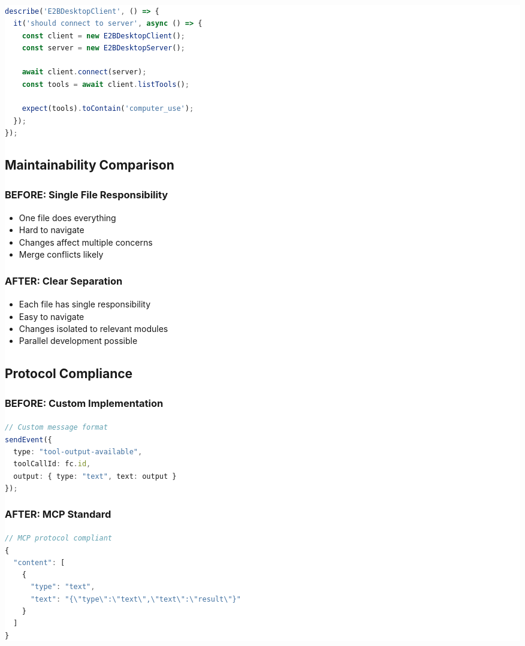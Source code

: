 ```typescript
describe('E2BDesktopClient', () => {
  it('should connect to server', async () => {
    const client = new E2BDesktopClient();
    const server = new E2BDesktopServer();
    
    await client.connect(server);
    const tools = await client.listTools();
    
    expect(tools).toContain('computer_use');
  });
});
```

## Maintainability Comparison

### BEFORE: Single File Responsibility
- One file does everything
- Hard to navigate
- Changes affect multiple concerns
- Merge conflicts likely

### AFTER: Clear Separation
- Each file has single responsibility
- Easy to navigate
- Changes isolated to relevant modules
- Parallel development possible

## Protocol Compliance

### BEFORE: Custom Implementation
```typescript
// Custom message format
sendEvent({
  type: "tool-output-available",
  toolCallId: fc.id,
  output: { type: "text", text: output }
});
```

### AFTER: MCP Standard
```typescript
// MCP protocol compliant
{
  "content": [
    {
      "type": "text",
      "text": "{\"type\":\"text\",\"text\":\"result\"}"
    }
  ]
}
```
